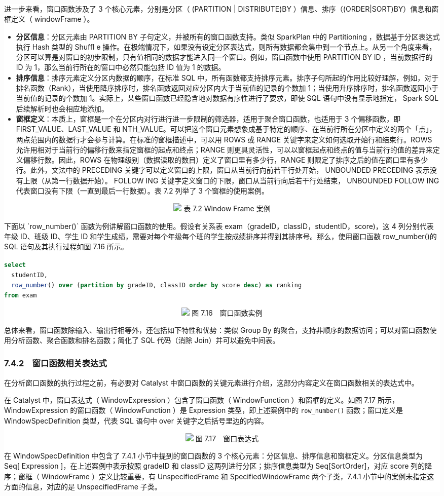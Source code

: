进一步来看，窗口函数涉及了 3 个核心元素，分别是分区（ (PARTITION | DISTRIBUTE)BY ）信息、排序（(ORDER|SORT)BY）信息和窗框定义（ windowFrame ）。

- **分区信息**：分区元素由 PARTITION BY 子句定义，并被所有的窗口函数支持。类似 SparkPlan 中的 Partitioning ，数据基于分区表达式执行 Hash 类型的 Shuffl e 操作。在极端情况下，如果没有设定分区表达式，则所有数据都会集中到一个节点上。从另一个角度来看，分区可以算是对窗口的初步限制，只有值相同的数据才能进入同一个窗口。例如，窗口函数中使用 PARTITION BY ID ，当前数据行的 ID 为 1，那么当前行所在的窗口中必然只能包括 ID 值为 1 的数据。
- **排序信息**：排序元素定义分区内数据的顺序，在标准 SQL 中，所有函数都支持排序元素。排序子句所起的作用比较好理解，例如，对于排名函数（Rank），当使用降序排序时，排名函数返回对应分区内大于当前值的记录的个数加 1；当使用升序排序时，排名函数返回小于当前值的记录的个数加 1。实际上，某些窗口函数已经隐含地对数据有序性进行了要求，即使 SQL 语句中没有显示地指定， Spark SQL 后续解析时也会相应地添加。
- **窗框定义**：本质上，窗框是一个在分区内对行进行进一步限制的筛选器，适用于聚合窗口函数，也适用于 3 个偏移函数，即 FIRST_VALUE、LAST_VALUE 和 NTH_VALUE。可以把这个窗口元素想象成基于特定的顺序、在当前行所在分区中定义的两个「点」，两点范围内的数据行才会参与计算。在标准的窗框描述中，可以用 ROWS 或 RANGE 关键字来定义如何选取开始行和结束行。ROWS 允许用相对于当前行的偏移行数来指定窗框的起点和终点；RANGE 则更具灵活性，可以以窗框起点和终点的值与当前行的值的差异来定义偏移行数。因此，ROWS 在物理级别（数据读取的数目）定义了窗口里有多少行，RANGE 则限定了排序之后的值在窗口里有多少行。此外，文法中的 PRECEDING 关键字可以定义窗口的上限，窗口从当前行向前若干行处开始， UNBOUNDED PRECEDING 表示没有上限（从第一行数据开始）。 FOLLOW ING 关键字定义窗口的下限，窗口从当前行向后若干行处结束， UNBOUNDED FOLLOW ING 代表窗口没有下限（一直到最后一行数据）。表 7.2 列举了 3 个窗框的使用案例。

<p align="center">
 <img src="https://pic2.zhimg.com/v2-24e73976c47bc21c141e7684b35d1b98_r.jpg" />
表 7.2 Window Frame 案例
</p>
下面以 `row_number()` 函数为例讲解窗口函数的使用。假设有关系表 exam（gradeID，classID，studentID，score)，这 4 列分别代表年级 ID、班级 ID、学生 ID 和学生成绩，需要对每个年级每个班的学生按成绩排序并得到其排序号。那么，使用窗口函数 row_number()的 SQL 语句及其执行过程如图 7.16 所示。

```sql
select 
  studentID, 
  row_number() over (partition by gradeID, classID order by score desc) as ranking
from exam
```
<p align="center">
 <img src="https://pic4.zhimg.com/v2-1c6f94da0ef67659270dc9853ce4f940_r.jpg" />
图 7.16　窗口函数实例
</p>

总体来看，窗口函数除输入、输出行相等外，还包括如下特性和优势：类似 Group By 的聚合，支持非顺序的数据访问；可以对窗口函数使用分析函数、聚合函数和排名函数；简化了 SQL 代码（消除 Join）并可以避免中间表。

### 7.4.2　窗口函数相关表达式
在分析窗口函数的执行过程之前，有必要对 Catalyst 中窗口函数的关键元素进行介绍，这部分内容定义在窗口函数相关的表达式中。

在 Catalyst 中，窗口表达式（ WindowExpression ）包含了窗口函数（ WindowFunction ）和窗框的定义。如图 7.17 所示， WindowExpression 的窗口函数（ WindowFunction ）是 Expression 类型，即上述案例中的 `row_number()` 函数；窗口定义是 WindowSpecDefinition 类型，代表 SQL 语句中 over 关键字之后括号里边的内容。

<p align="center">
 <img src="https://pic4.zhimg.com/v2-37964d421faf7894e1a169deb4db05ac_r.jpg" />
图 7.17　窗口表达式
</p>

在 WindowSpecDefinition 中包含了 7.4.1 小节中提到的窗口函数的 3 个核心元素：分区信息、排序信息和窗框定义。分区信息类型为 Seq[ Expression ]，在上述案例中表示按照 gradeID 和 classID 这两列进行分区；排序信息类型为 Seq[SortOrder]，对应 score 列的降序；窗框（ WindowFrame ）定义比较重要，有 UnspecifiedFrame 和 SpecifiedWindowFrame 两个子类，7.4.1 小节中的案例未指定这方面的信息，对应的是 UnspecifiedFrame 子类。
